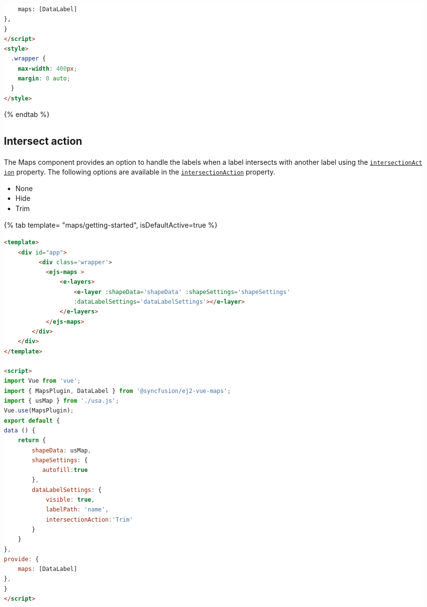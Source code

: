 ```html
    maps: [DataLabel]
},
}
</script>
<style>
  .wrapper {
    max-width: 400px;
    margin: 0 auto;
  }
</style>
```

{% endtab %}

## Intersect action

The Maps component provides an option to handle the labels when a label intersects with another label using the [`intersectionAction`](../api/maps/dataLabelSettingsModel/#intersectionaction) property. The following options are available in the [`intersectionAction`](../api/maps/dataLabelSettingsModel/#intersectionaction) property.

* None
* Hide
* Trim

{% tab template= "maps/getting-started", isDefaultActive=true %}

```html
<template>
    <div id="app">
          <div class='wrapper'>
            <ejs-maps >
                <e-layers>
                    <e-layer :shapeData='shapeData' :shapeSettings='shapeSettings'
                    :dataLabelSettings='dataLabelSettings'></e-layer>
                </e-layers>
            </ejs-maps>
        </div>
    </div>
</template>

<script>
import Vue from 'vue';
import { MapsPlugin, DataLabel } from '@syncfusion/ej2-vue-maps';
import { usMap } from './usa.js';
Vue.use(MapsPlugin);
export default {
data () {
    return {
        shapeData: usMap,
        shapeSettings: {
           autofill:true
        },
        dataLabelSettings: {
            visible: true,
            labelPath: 'name',
            intersectionAction:'Trim'
        }
    }
},
provide: {
    maps: [DataLabel]
},
}
</script>
```